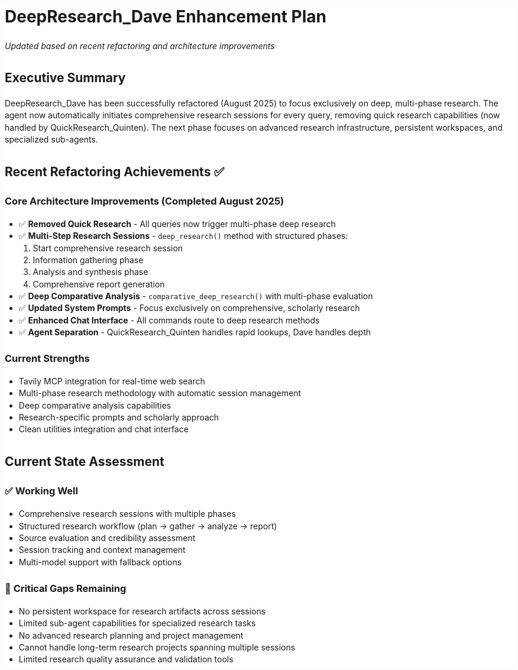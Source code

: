 # DeepResearch_Dave Enhancement Plan

*Updated based on recent refactoring and architecture improvements*

## Executive Summary

DeepResearch_Dave has been successfully refactored (August 2025) to focus exclusively on deep, multi-phase research. The agent now automatically initiates comprehensive research sessions for every query, removing quick research capabilities (now handled by QuickResearch_Quinten). The next phase focuses on advanced research infrastructure, persistent workspaces, and specialized sub-agents.

## Recent Refactoring Achievements ✅

### Core Architecture Improvements (Completed August 2025)
- ✅ **Removed Quick Research** - All queries now trigger multi-phase deep research
- ✅ **Multi-Step Research Sessions** - `deep_research()` method with structured phases:
  1. Start comprehensive research session
  2. Information gathering phase
  3. Analysis and synthesis phase  
  4. Comprehensive report generation
- ✅ **Deep Comparative Analysis** - `comparative_deep_research()` with multi-phase evaluation
- ✅ **Updated System Prompts** - Focus exclusively on comprehensive, scholarly research
- ✅ **Enhanced Chat Interface** - All commands route to deep research methods
- ✅ **Agent Separation** - QuickResearch_Quinten handles rapid lookups, Dave handles depth

### Current Strengths
- Tavily MCP integration for real-time web search
- Multi-phase research methodology with automatic session management
- Deep comparative analysis capabilities
- Research-specific prompts and scholarly approach
- Clean utilities integration and chat interface

## Current State Assessment

### ✅ **Working Well**
- Comprehensive research sessions with multiple phases
- Structured research workflow (plan → gather → analyze → report)
- Source evaluation and credibility assessment
- Session tracking and context management
- Multi-model support with fallback options

### 🚧 **Critical Gaps Remaining**
- No persistent workspace for research artifacts across sessions
- Limited sub-agent capabilities for specialized research tasks
- No advanced research planning and project management
- Cannot handle long-term research projects spanning multiple sessions
- Limited research quality assurance and validation tools
